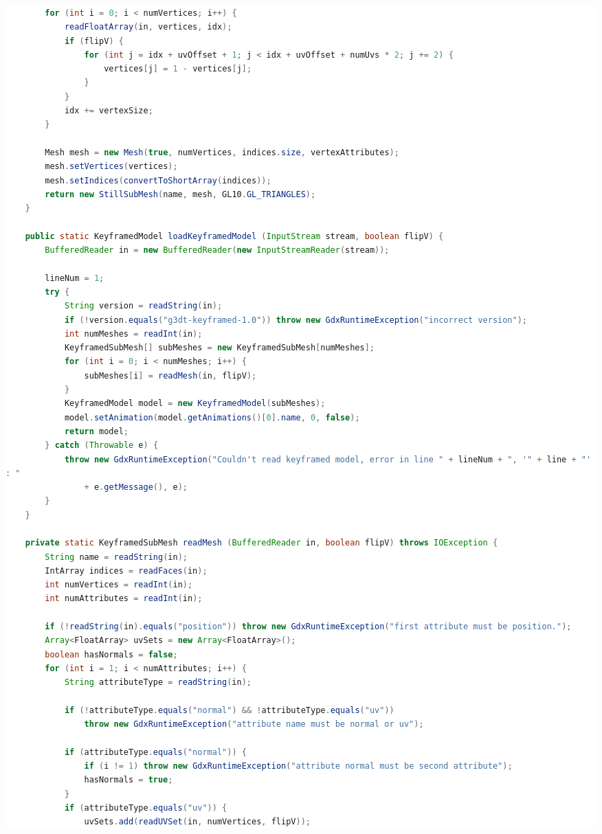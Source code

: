 ```java
		for (int i = 0; i < numVertices; i++) {
			readFloatArray(in, vertices, idx);
			if (flipV) {
				for (int j = idx + uvOffset + 1; j < idx + uvOffset + numUvs * 2; j += 2) {
					vertices[j] = 1 - vertices[j];
				}
			}
			idx += vertexSize;
		}

		Mesh mesh = new Mesh(true, numVertices, indices.size, vertexAttributes);
		mesh.setVertices(vertices);
		mesh.setIndices(convertToShortArray(indices));
		return new StillSubMesh(name, mesh, GL10.GL_TRIANGLES);
	}

	public static KeyframedModel loadKeyframedModel (InputStream stream, boolean flipV) {
		BufferedReader in = new BufferedReader(new InputStreamReader(stream));

		lineNum = 1;
		try {
			String version = readString(in);
			if (!version.equals("g3dt-keyframed-1.0")) throw new GdxRuntimeException("incorrect version");
			int numMeshes = readInt(in);
			KeyframedSubMesh[] subMeshes = new KeyframedSubMesh[numMeshes];
			for (int i = 0; i < numMeshes; i++) {
				subMeshes[i] = readMesh(in, flipV);
			}
			KeyframedModel model = new KeyframedModel(subMeshes);
			model.setAnimation(model.getAnimations()[0].name, 0, false);
			return model;
		} catch (Throwable e) {
			throw new GdxRuntimeException("Couldn't read keyframed model, error in line " + lineNum + ", '" + line + "' : "
				+ e.getMessage(), e);
		}
	}

	private static KeyframedSubMesh readMesh (BufferedReader in, boolean flipV) throws IOException {
		String name = readString(in);
		IntArray indices = readFaces(in);
		int numVertices = readInt(in);
		int numAttributes = readInt(in);

		if (!readString(in).equals("position")) throw new GdxRuntimeException("first attribute must be position.");
		Array<FloatArray> uvSets = new Array<FloatArray>();
		boolean hasNormals = false;
		for (int i = 1; i < numAttributes; i++) {
			String attributeType = readString(in);

			if (!attributeType.equals("normal") && !attributeType.equals("uv"))
				throw new GdxRuntimeException("attribute name must be normal or uv");

			if (attributeType.equals("normal")) {
				if (i != 1) throw new GdxRuntimeException("attribute normal must be second attribute");
				hasNormals = true;
			}
			if (attributeType.equals("uv")) {
				uvSets.add(readUVSet(in, numVertices, flipV));
```
